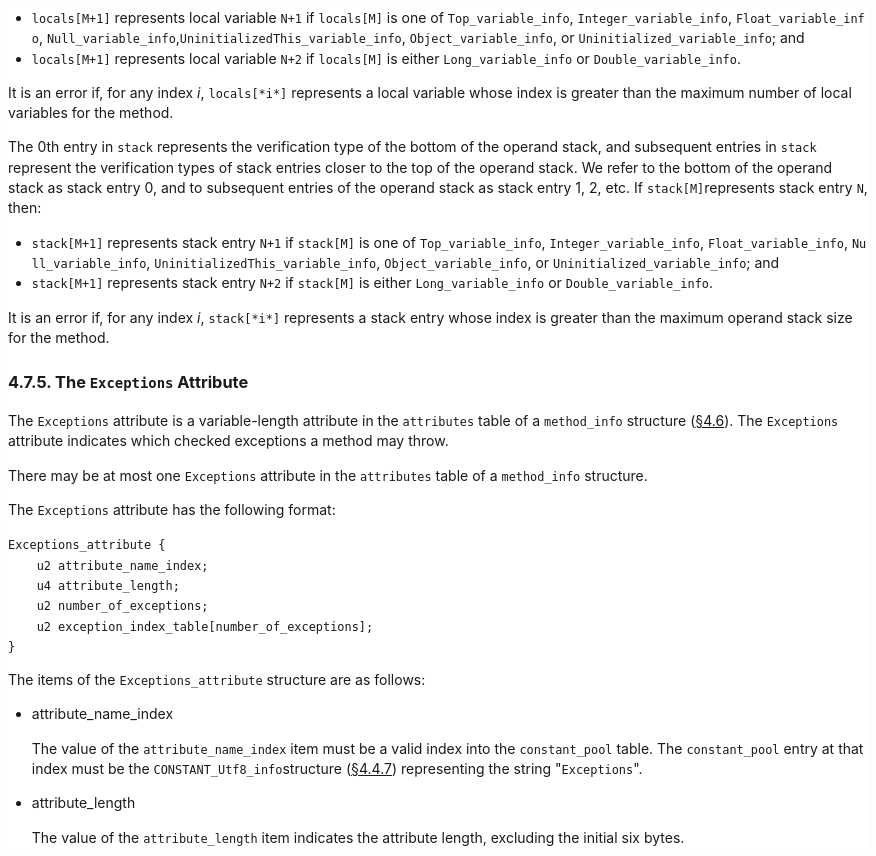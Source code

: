   - `locals[M+1]` represents local variable `N+1` if `locals[M]` is one of `Top_variable_info`, `Integer_variable_info`, `Float_variable_info`, `Null_variable_info`,`UninitializedThis_variable_info`, `Object_variable_info`, or `Uninitialized_variable_info`; and
  - `locals[M+1]` represents local variable `N+2` if `locals[M]` is either `Long_variable_info` or `Double_variable_info`.

  It is an error if, for any index *i*, `locals[*i*]` represents a local variable whose index is greater than the maximum number of local variables for the method.

  The 0th entry in `stack` represents the verification type of the bottom of the operand stack, and subsequent entries in `stack` represent the verification types of stack entries closer to the top of the operand stack. We refer to the bottom of the operand stack as stack entry 0, and to subsequent entries of the operand stack as stack entry 1, 2, etc. If `stack[M]`represents stack entry `N`, then:

  - `stack[M+1]` represents stack entry `N+1` if `stack[M]` is one of `Top_variable_info`, `Integer_variable_info`, `Float_variable_info`, `Null_variable_info`, `UninitializedThis_variable_info`, `Object_variable_info`, or `Uninitialized_variable_info`; and
  - `stack[M+1]` represents stack entry `N+2` if `stack[M]` is either `Long_variable_info` or `Double_variable_info`.

  It is an error if, for any index *i*, `stack[*i*]` represents a stack entry whose index is greater than the maximum operand stack size for the method.

### 4.7.5. The `Exceptions` Attribute

The `Exceptions` attribute is a variable-length attribute in the `attributes` table of a `method_info` structure ([§4.6](https://docs.oracle.com/javase/specs/jvms/se8/html/jvms-4.html#jvms-4.6)). The `Exceptions` attribute indicates which checked exceptions a method may throw.

There may be at most one `Exceptions` attribute in the `attributes` table of a `method_info` structure.

The `Exceptions` attribute has the following format:

```
Exceptions_attribute {
    u2 attribute_name_index;
    u4 attribute_length;
    u2 number_of_exceptions;
    u2 exception_index_table[number_of_exceptions];
}

```

The items of the `Exceptions_attribute` structure are as follows:

- attribute_name_index

  The value of the `attribute_name_index` item must be a valid index into the `constant_pool` table. The `constant_pool` entry at that index must be the `CONSTANT_Utf8_info`structure ([§4.4.7](https://docs.oracle.com/javase/specs/jvms/se8/html/jvms-4.html#jvms-4.4.7)) representing the string "`Exceptions`".

- attribute_length

  The value of the `attribute_length` item indicates the attribute length, excluding the initial six bytes.
